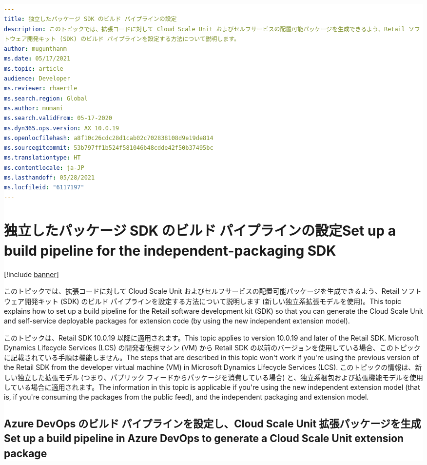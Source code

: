 ```yaml
---
title: 独立したパッケージ SDK のビルド パイプラインの設定
description: このトピックでは、拡張コードに対して Cloud Scale Unit およびセルフサービスの配置可能パッケージを生成できるよう、Retail ソフトウェア開発キット (SDK) のビルド パイプラインを設定する方法について説明します。
author: mugunthanm
ms.date: 05/17/2021
ms.topic: article
audience: Developer
ms.reviewer: rhaertle
ms.search.region: Global
ms.author: mumani
ms.search.validFrom: 05-17-2020
ms.dyn365.ops.version: AX 10.0.19
ms.openlocfilehash: a8f10c26cdc28d1cab02c702838108d9e19de814
ms.sourcegitcommit: 53b797ff1b524f581046b48cdde42f50b37495bc
ms.translationtype: HT
ms.contentlocale: ja-JP
ms.lasthandoff: 05/28/2021
ms.locfileid: "6117197"
---
```

# <a name="set-up-a-build-pipeline-for-the-independent-packaging-sdk"></a><span data-ttu-id="3887f-103">独立したパッケージ SDK のビルド パイプラインの設定</span><span class="sxs-lookup"><span data-stu-id="3887f-103">Set up a build pipeline for the independent-packaging SDK</span></span>

[!include [banner](../../includes/banner.md)]

<span data-ttu-id="3887f-104">このトピックでは、拡張コードに対して Cloud Scale Unit およびセルフサービスの配置可能パッケージを生成できるよう、Retail ソフトウェア開発キット (SDK) のビルド パイプラインを設定する方法について説明します (新しい独立系拡張モデルを使用)。</span><span class="sxs-lookup"><span data-stu-id="3887f-104">This topic explains how to set up a build pipeline for the Retail software development kit (SDK) so that you can generate the Cloud Scale Unit and self-service deployable packages for extension code (by using the new independent extension model).</span></span>

<span data-ttu-id="3887f-105">このトピックは、Retail SDK 10.0.19 以降に適用されます。</span><span class="sxs-lookup"><span data-stu-id="3887f-105">This topic applies to version 10.0.19 and later of the Retail SDK.</span></span> <span data-ttu-id="3887f-106">Microsoft Dynamics Lifecycle Services (LCS) の開発者仮想マシン (VM) から Retail SDK の以前のバージョンを使用している場合、このトピックに記載されている手順は機能しません。</span><span class="sxs-lookup"><span data-stu-id="3887f-106">The steps that are described in this topic won't work if you're using the previous version of the Retail SDK from the developer virtual machine (VM) in Microsoft Dynamics Lifecycle Services (LCS).</span></span> <span data-ttu-id="3887f-107">このトピックの情報は、新しい独立した拡張モデル (つまり、パブリック フィードからパッケージを消費している場合) と、独立系梱包および拡張機能モデルを使用している場合に適用されます。</span><span class="sxs-lookup"><span data-stu-id="3887f-107">The information in this topic is applicable if you're using the new independent extension model (that is, if you're consuming the packages from the public feed), and the independent packaging and extension model.</span></span>

## <a name="set-up-a-build-pipeline-in-azure-devops-to-generate-a-cloud-scale-unit-extension-package"></a><span data-ttu-id="3887f-108">Azure DevOps のビルド パイプラインを設定し、Cloud Scale Unit 拡張パッケージを生成</span><span class="sxs-lookup"><span data-stu-id="3887f-108">Set up a build pipeline in Azure DevOps to generate a Cloud Scale Unit extension package</span></span>
